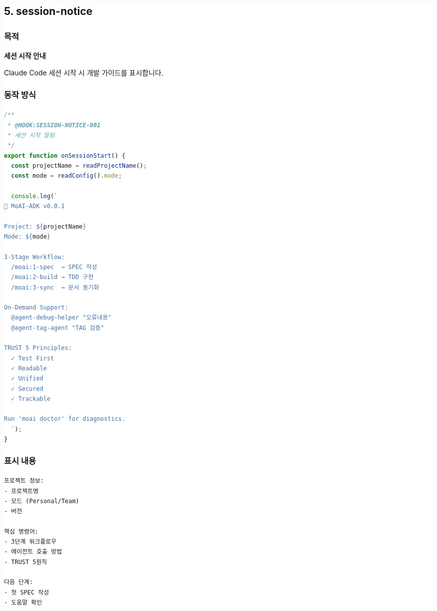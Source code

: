 ## 5. session-notice

### 목적

**세션 시작 안내**

Claude Code 세션 시작 시 개발 가이드를 표시합니다.

### 동작 방식

```javascript
/**
 * @HOOK:SESSION-NOTICE-001
 * 세션 시작 알림
 */
export function onSessionStart() {
  const projectName = readProjectName();
  const mode = readConfig().mode;

  console.log(`
🗿 MoAI-ADK v0.0.1

Project: ${projectName}
Mode: ${mode}

3-Stage Workflow:
  /moai:1-spec  → SPEC 작성
  /moai:2-build → TDD 구현
  /moai:3-sync  → 문서 동기화

On-Demand Support:
  @agent-debug-helper "오류내용"
  @agent-tag-agent "TAG 검증"

TRUST 5 Principles:
  ✓ Test First
  ✓ Readable
  ✓ Unified
  ✓ Secured
  ✓ Trackable

Run 'moai doctor' for diagnostics.
  `);
}
```

### 표시 내용

```
프로젝트 정보:
- 프로젝트명
- 모드 (Personal/Team)
- 버전

핵심 명령어:
- 3단계 워크플로우
- 에이전트 호출 방법
- TRUST 5원칙

다음 단계:
- 첫 SPEC 작성
- 도움말 확인
```
